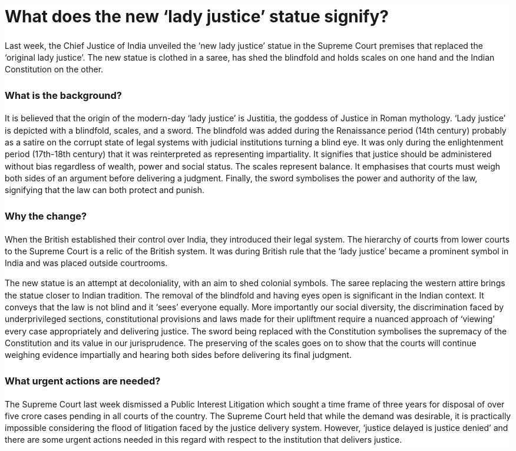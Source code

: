 # What does the new ‘lady justice’ statue signify?

Last week, the Chief Justice of India unveiled the ‘new lady justice’ statue in the Supreme Court premises that replaced the ‘original lady justice’. The new statue is clothed in a saree, has shed the blindfold and holds scales on one hand and the Indian Constitution on the other.



### What is the background?



It is believed that the origin of the modern-day ‘lady justice’ is Justitia, the goddess of Justice in Roman mythology. ‘Lady justice’ is depicted with a blindfold, scales, and a sword. The blindfold was added during the Renaissance period (14th century) probably as a satire on the corrupt state of legal systems with judicial institutions turning a blind eye. It was only during the enlightenment period (17th-18th century) that it was reinterpreted as representing impartiality. It signifies that justice should be administered without bias regardless of wealth, power and social status. The scales represent balance. It emphasises that courts must weigh both sides of an argument before delivering a judgment. Finally, the sword symbolises the power and authority of the law, signifying that the law can both protect and punish.



### Why the change?



When the British established their control over India, they introduced their legal system. The hierarchy of courts from lower courts to the Supreme Court is a relic of the British system. It was during British rule that the ‘lady justice’ became a prominent symbol in India and was placed outside courtrooms.



The new statue is an attempt at decoloniality, with an aim to shed colonial symbols. The saree replacing the western attire brings the statue closer to Indian tradition. The removal of the blindfold and having eyes open is significant in the Indian context. It conveys that the law is not blind and it ‘sees’ everyone equally. More importantly our social diversity, the discrimination faced by underprivileged sections, constitutional provisions and laws made for their upliftment require a nuanced approach of ‘viewing’ every case appropriately and delivering justice. The sword being replaced with the Constitution symbolises the supremacy of the Constitution and its value in our jurisprudence. The preserving of the scales goes on to show that the courts will continue weighing evidence impartially and hearing both sides before delivering its final judgment.



### What urgent actions are needed?



The Supreme Court last week dismissed a Public Interest Litigation which sought a time frame of three years for disposal of over five crore cases pending in all courts of the country. The Supreme Court held that while the demand was desirable, it is practically impossible considering the flood of litigation faced by the justice delivery system. However, ‘justice delayed is justice denied’ and there are some urgent actions needed in this regard with respect to the institution that delivers justice.
